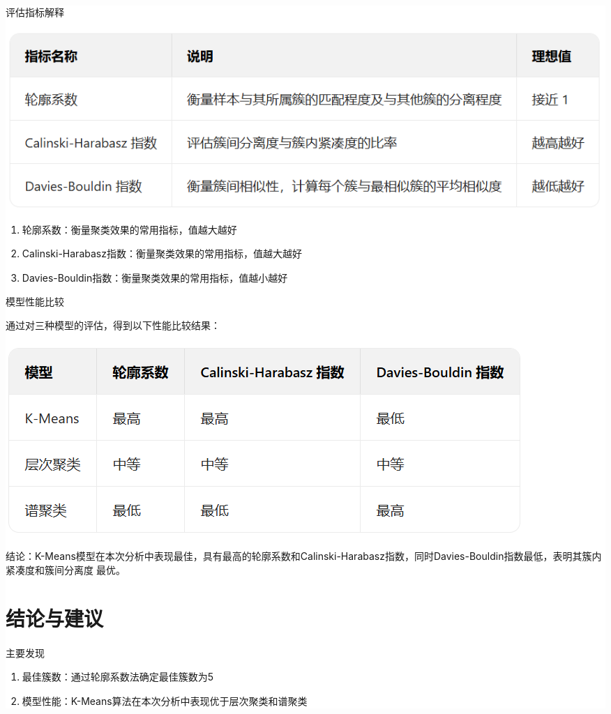 评估指标解释

![alt text](images/image-2.png)

1. 轮廓系数：衡量聚类效果的常用指标，值越大越好

2. Calinski-Harabasz指数：衡量聚类效果的常用指标，值越大越好

3. Davies-Bouldin指数：衡量聚类效果的常用指标，值越小越好


模型性能比较

通过对三种模型的评估，得到以下性能比较结果：

![alt text](images/image.png)

结论：K-Means模型在本次分析中表现最佳，具有最高的轮廓系数和Calinski-Harabasz指数，同时Davies-Bouldin指数最低，表明其簇内紧凑度和簇间分离度
最优。

# 结论与建议

主要发现

1. 最佳簇数：通过轮廓系数法确定最佳簇数为5

2. 模型性能：K-Means算法在本次分析中表现优于层次聚类和谱聚类
